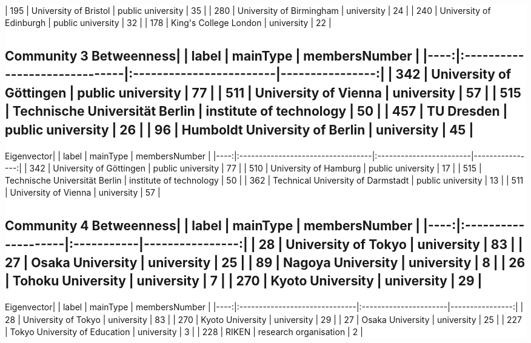 | 195 | University of Bristol    | public university |              35 |
| 280 | University of Birmingham | university        |              24 |
| 240 | University of Edinburgh  | public university |              32 |
| 178 | King's College London    | university        |              22 |

Community 3
Betweenness|     | label                         | mainType                |   membersNumber |
|----:|:------------------------------|:------------------------|----------------:|
| 342 | University of Göttingen       | public university       |              77 |
| 511 | University of Vienna          | university              |              57 |
| 515 | Technische Universität Berlin | institute of technology |              50 |
| 457 | TU Dresden                    | public university       |              26 |
|  96 | Humboldt University of Berlin | university              |              45 |
-----
Eigenvector|     | label                             | mainType                |   membersNumber |
|----:|:----------------------------------|:------------------------|----------------:|
| 342 | University of Göttingen           | public university       |              77 |
| 510 | University of Hamburg             | public university       |              17 |
| 515 | Technische Universität Berlin     | institute of technology |              50 |
| 362 | Technical University of Darmstadt | public university       |              13 |
| 511 | University of Vienna              | university              |              57 |

Community 4
Betweenness|     | label               | mainType   |   membersNumber |
|----:|:--------------------|:-----------|----------------:|
|  28 | University of Tokyo | university |              83 |
|  27 | Osaka University    | university |              25 |
|  89 | Nagoya University   | university |               8 |
|  26 | Tohoku University   | university |               7 |
| 270 | Kyoto University    | university |              29 |
-----
Eigenvector|     | label                         | mainType              |   membersNumber |
|----:|:------------------------------|:----------------------|----------------:|
|  28 | University of Tokyo           | university            |              83 |
| 270 | Kyoto University              | university            |              29 |
|  27 | Osaka University              | university            |              25 |
| 227 | Tokyo University of Education | university            |               3 |
| 228 | RIKEN                         | research organisation |               2 |
